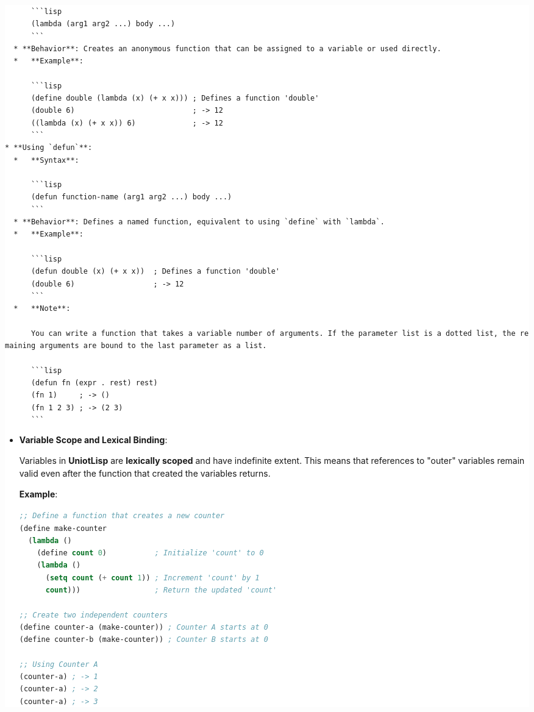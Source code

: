           ```lisp
          (lambda (arg1 arg2 ...) body ...)
          ```
      * **Behavior**: Creates an anonymous function that can be assigned to a variable or used directly.
      *   **Example**:

          ```lisp
          (define double (lambda (x) (+ x x))) ; Defines a function 'double'
          (double 6)                           ; -> 12
          ((lambda (x) (+ x x)) 6)             ; -> 12
          ```
    * **Using `defun`**:
      *   **Syntax**:

          ```lisp
          (defun function-name (arg1 arg2 ...) body ...)
          ```
      * **Behavior**: Defines a named function, equivalent to using `define` with `lambda`.
      *   **Example**:

          ```lisp
          (defun double (x) (+ x x))  ; Defines a function 'double'
          (double 6)                  ; -> 12
          ```
      *   **Note**:

          You can write a function that takes a variable number of arguments. If the parameter list is a dotted list, the remaining arguments are bound to the last parameter as a list.

          ```lisp
          (defun fn (expr . rest) rest)
          (fn 1)     ; -> ()
          (fn 1 2 3) ; -> (2 3)
          ```
*   **Variable Scope and Lexical Binding**:

    Variables in **UniotLisp** are **lexically scoped** and have indefinite extent. This means that references to "outer" variables remain valid even after the function that created the variables returns.

    **Example**:

    ```lisp
    ;; Define a function that creates a new counter
    (define make-counter
      (lambda ()
        (define count 0)           ; Initialize 'count' to 0
        (lambda ()
          (setq count (+ count 1)) ; Increment 'count' by 1
          count)))                 ; Return the updated 'count'

    ;; Create two independent counters
    (define counter-a (make-counter)) ; Counter A starts at 0
    (define counter-b (make-counter)) ; Counter B starts at 0

    ;; Using Counter A
    (counter-a) ; -> 1
    (counter-a) ; -> 2
    (counter-a) ; -> 3
